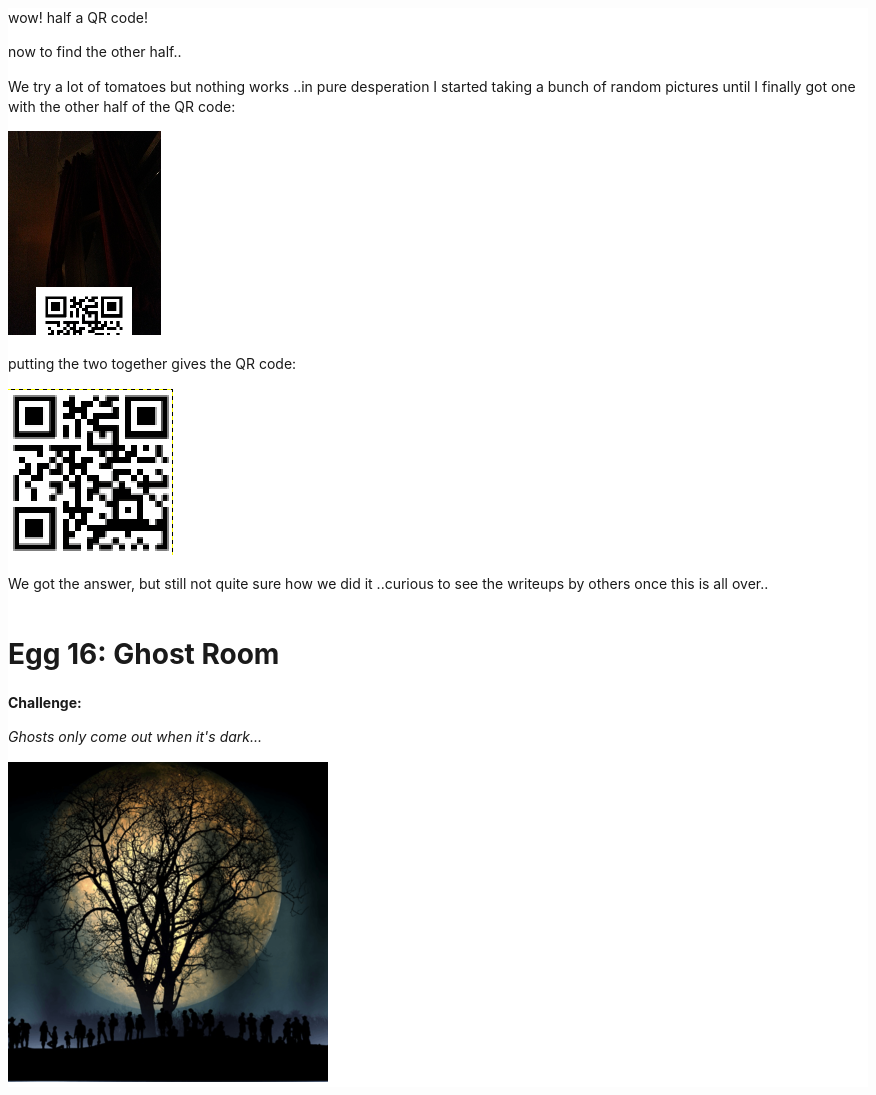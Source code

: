 wow! half a QR code!

now to find the other half..

We try a lot of tomatoes but nothing works ..in pure desperation I started taking a bunch of random
pictures until I finally got one with the other half of the QR code:

![](images/egg_15_snapshot_top.png)

putting the two together gives the QR code:

![](images/egg_15_qrcode.png)

We got the answer, but still not quite sure how we did it ..curious to see the writeups by others
once this is all over..




# Egg 16: **Ghost Room**

**Challenge:**  

*Ghosts only come out when it's dark...*

![](images/egg_16_noghost_small.png)
